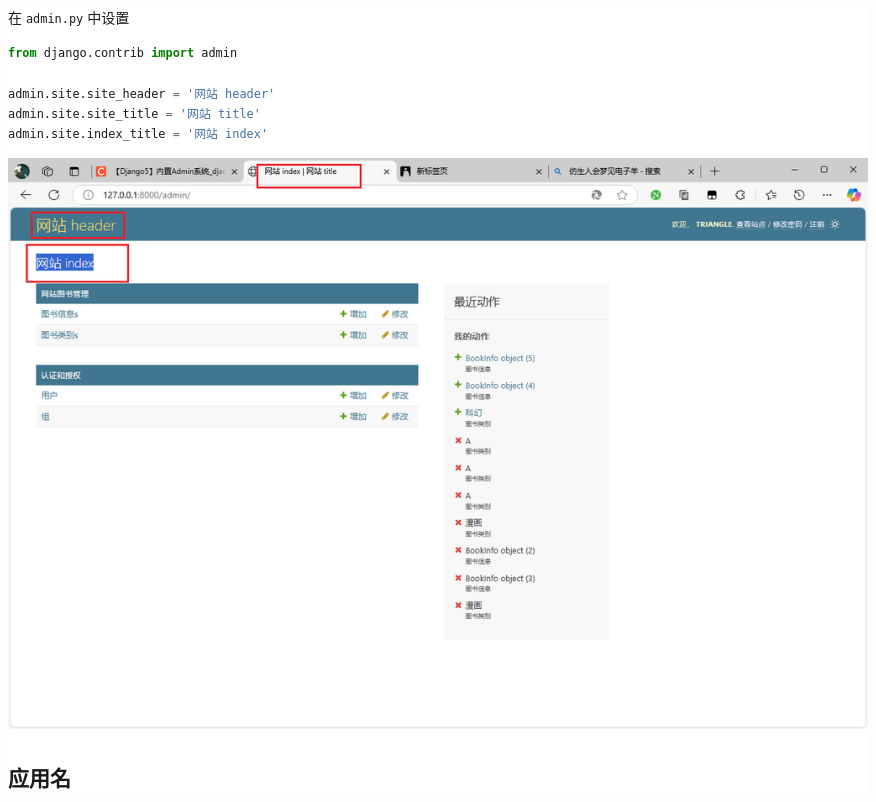 在 `admin.py` 中设置

```python
from django.contrib import admin

admin.site.site_header = '网站 header'
admin.site.site_title = '网站 title'
admin.site.index_title = '网站 index'
```

![alt](../../image/django/admin_site.png)

## 应用名
